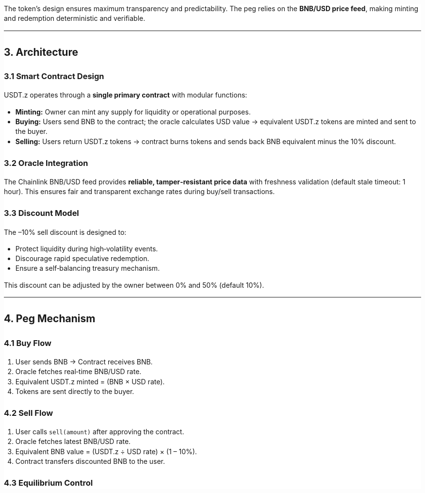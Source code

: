 The token’s design ensures maximum transparency and predictability. The peg relies on the **BNB/USD price feed**, making minting and redemption deterministic and verifiable.

---

## 3. Architecture

### 3.1 Smart Contract Design

USDT.z operates through a **single primary contract** with modular functions:

* **Minting:** Owner can mint any supply for liquidity or operational purposes.
* **Buying:** Users send BNB to the contract; the oracle calculates USD value → equivalent USDT.z tokens are minted and sent to the buyer.
* **Selling:** Users return USDT.z tokens → contract burns tokens and sends back BNB equivalent minus the 10% discount.

### 3.2 Oracle Integration

The Chainlink BNB/USD feed provides **reliable, tamper‑resistant price data** with freshness validation (default stale timeout: 1 hour). This ensures fair and transparent exchange rates during buy/sell transactions.

### 3.3 Discount Model

The –10% sell discount is designed to:

* Protect liquidity during high‑volatility events.
* Discourage rapid speculative redemption.
* Ensure a self‑balancing treasury mechanism.

This discount can be adjusted by the owner between 0% and 50% (default 10%).

---

## 4. Peg Mechanism

### 4.1 Buy Flow

1. User sends BNB → Contract receives BNB.
2. Oracle fetches real‑time BNB/USD rate.
3. Equivalent USDT.z minted = (BNB × USD rate).
4. Tokens are sent directly to the buyer.

### 4.2 Sell Flow

1. User calls `sell(amount)` after approving the contract.
2. Oracle fetches latest BNB/USD rate.
3. Equivalent BNB value = (USDT.z ÷ USD rate) × (1 – 10%).
4. Contract transfers discounted BNB to the user.

### 4.3 Equilibrium Control
